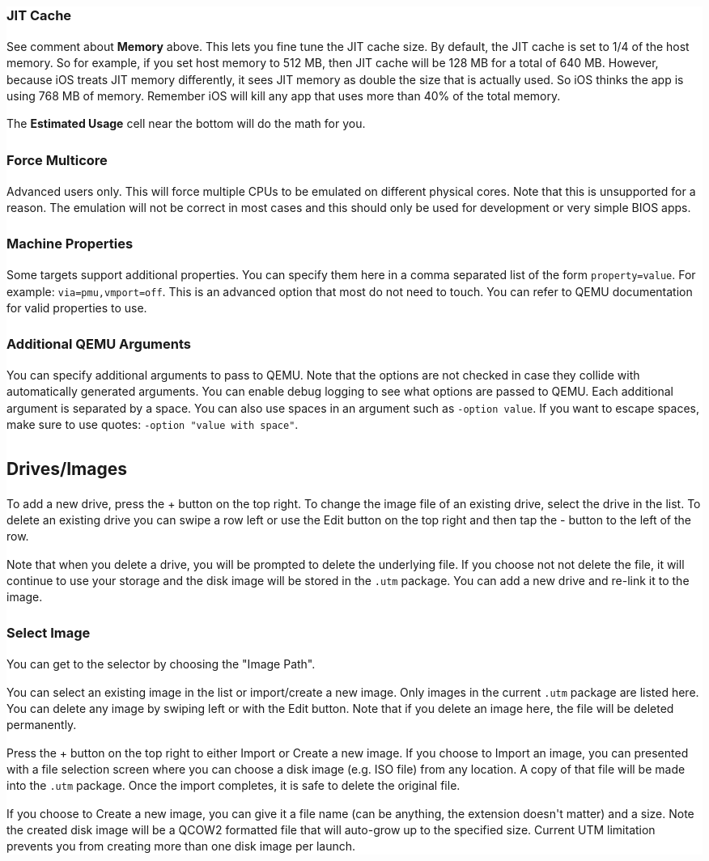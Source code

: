 ### JIT Cache

See comment about **Memory** above. This lets you fine tune the JIT cache size. By default, the JIT cache is set to 1/4 of the host memory. So for example, if you set host memory to 512 MB, then JIT cache will be 128 MB for a total of 640 MB. However, because iOS treats JIT memory differently, it sees JIT memory as double the size that is actually used. So iOS thinks the app is using 768 MB of memory. Remember iOS will kill any app that uses more than 40% of the total memory.

The **Estimated Usage** cell near the bottom will do the math for you.

### Force Multicore

Advanced users only. This will force multiple CPUs to be emulated on different physical cores. Note that this is unsupported for a reason. The emulation will not be correct in most cases and this should only be used for development or very simple BIOS apps.

### Machine Properties

Some targets support additional properties. You can specify them here in a comma separated list of the form `property=value`. For example: `via=pmu,vmport=off`. This is an advanced option that most do not need to touch. You can refer to QEMU documentation for valid properties to use.

### Additional QEMU Arguments

You can specify additional arguments to pass to QEMU. Note that the options are not checked in case they collide with automatically generated arguments. You can enable debug logging to see what options are passed to QEMU. Each additional argument is separated by a space. You can also use spaces in an argument such as `-option value`. If you want to escape spaces, make sure to use quotes: `-option "value with space"`.

## Drives/Images

To add a new drive, press the + button on the top right. To change the image file of an existing drive, select the drive in the list. To delete an existing drive you can swipe a row left or use the Edit button on the top right and then tap the - button to the left of the row.

Note that when you delete a drive, you will be prompted to delete the underlying file. If you choose not not delete the file, it will continue to use your storage and the disk image will be stored in the `.utm` package. You can add a new drive and re-link it to the image.

### Select Image

You can get to the selector by choosing the "Image Path".

You can select an existing image in the list or import/create a new image. Only images in the current `.utm` package are listed here. You can delete any image by swiping left or with the Edit button. Note that if you delete an image here, the file will be deleted permanently.

Press the + button on the top right to either Import or Create a new image. If you choose to Import an image, you can presented with a file selection screen where you can choose a disk image (e.g. ISO file) from any location. A copy of that file will be made into the `.utm` package. Once the import completes, it is safe to delete the original file.

If you choose to Create a new image, you can give it a file name (can be anything, the extension doesn't matter) and a size. Note the created disk image will be a QCOW2 formatted file that will auto-grow up to the specified size. Current UTM limitation prevents you from creating more than one disk image per launch.
